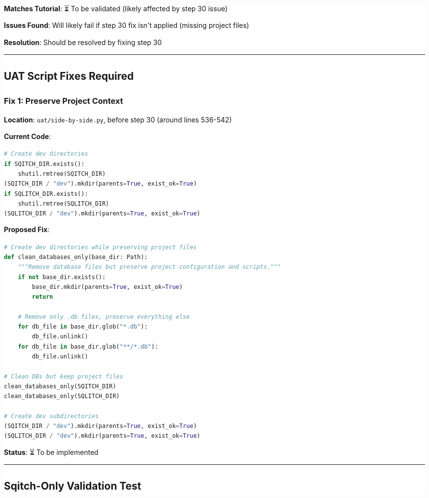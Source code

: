 **Matches Tutorial**: ⏳ To be validated (likely affected by step 30 issue)

**Issues Found**: Will likely fail if step 30 fix isn't applied (missing project files)

**Resolution**: Should be resolved by fixing step 30

---

## UAT Script Fixes Required

### Fix 1: Preserve Project Context

**Location**: `uat/side-by-side.py`, before step 30 (around lines 536-542)

**Current Code**:
```python
# Create dev directories
if SQITCH_DIR.exists():
    shutil.rmtree(SQITCH_DIR)
(SQITCH_DIR / "dev").mkdir(parents=True, exist_ok=True)
if SQLITCH_DIR.exists():
    shutil.rmtree(SQLITCH_DIR)
(SQLITCH_DIR / "dev").mkdir(parents=True, exist_ok=True)
```

**Proposed Fix**:
```python
# Create dev directories while preserving project files
def clean_databases_only(base_dir: Path):
    """Remove database files but preserve project configuration and scripts."""
    if not base_dir.exists():
        base_dir.mkdir(parents=True, exist_ok=True)
        return
    
    # Remove only .db files, preserve everything else
    for db_file in base_dir.glob("*.db"):
        db_file.unlink()
    for db_file in base_dir.glob("**/*.db"):
        db_file.unlink()

# Clean DBs but keep project files
clean_databases_only(SQITCH_DIR)
clean_databases_only(SQLITCH_DIR)

# Create dev subdirectories
(SQITCH_DIR / "dev").mkdir(parents=True, exist_ok=True)
(SQLITCH_DIR / "dev").mkdir(parents=True, exist_ok=True)
```

**Status**: ⏳ To be implemented

---

## Sqitch-Only Validation Test

